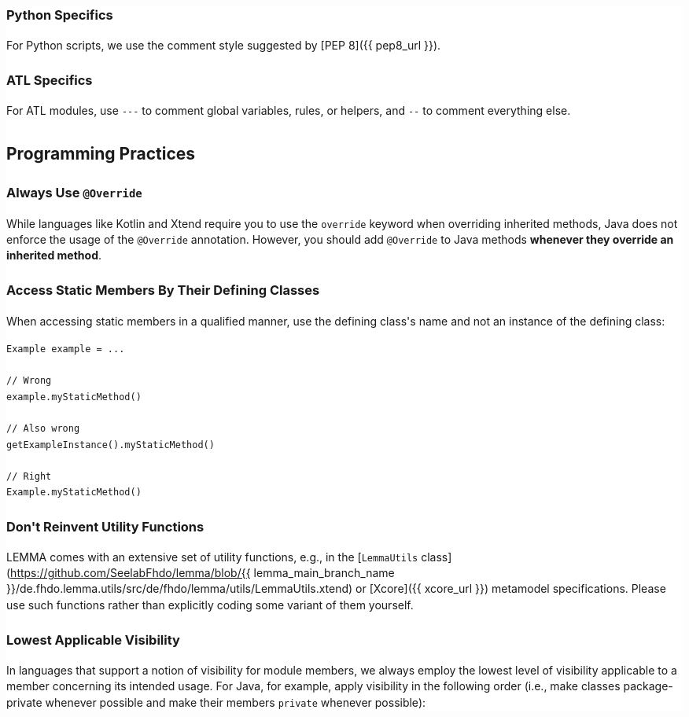 ### Python Specifics

For Python scripts, we use the comment style suggested by
[PEP 8]({{ pep8_url }}).

### ATL Specifics

For ATL modules, use `---` to comment global variables, rules, or helpers, and
`--` to comment everything else.

## Programming Practices

### Always Use `@Override`

While languages like Kotlin and Xtend require you to use the `override` keyword
when overriding inherited methods, Java does not enforce the usage of the 
`@Override` annotation. However, you should add `@Override` to Java methods
**whenever they override an inherited method**.

### Access Static Members By Their Defining Classes

When accessing static members in a qualified manner, use the defining class's
name and not an instance of the defining class:

```lemmaxtend
Example example = ...

// Wrong
example.myStaticMethod()

// Also wrong
getExampleInstance().myStaticMethod()

// Right
Example.myStaticMethod()
```

### Don't Reinvent Utility Functions

LEMMA comes with an extensive set of utility functions, e.g., in the
[`LemmaUtils` class](https://github.com/SeelabFhdo/lemma/blob/{{ lemma_main_branch_name }}/de.fhdo.lemma.utils/src/de/fhdo/lemma/utils/LemmaUtils.xtend)
or [Xcore]({{ xcore_url }}) metamodel specifications. Please use such functions
rather than explicitly coding some variant of them yourself.

### Lowest Applicable Visibility

In languages that support a notion of visibility for module members, we always
employ the lowest level of visibility applicable to a member concerning its
intended usage. For Java, for example, apply visibility in the following order
(i.e., make classes package-private whenever possible and make their members
`private` whenever possible):

